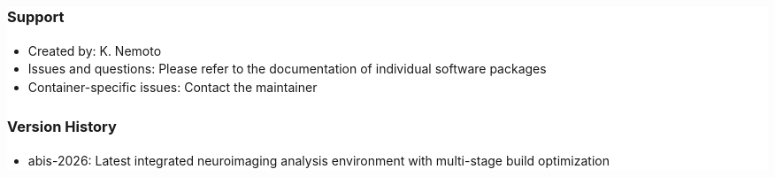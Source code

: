 ### Support
- Created by: K. Nemoto
- Issues and questions: Please refer to the documentation of individual software packages
- Container-specific issues: Contact the maintainer

### Version History
- abis-2026: Latest integrated neuroimaging analysis environment with multi-stage build optimization
